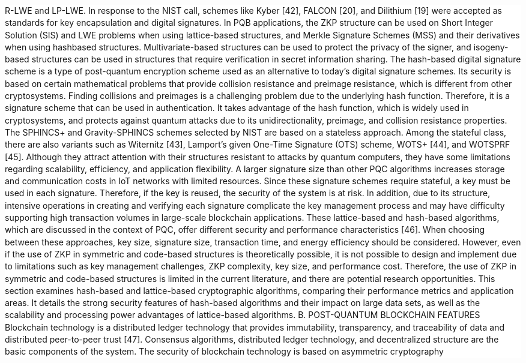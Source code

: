 R-LWE and LP-LWE. In response to the NIST call, schemes
like Kyber [42], FALCON [20], and Dilithium [19] were
accepted as standards for key encapsulation and digital
signatures. In PQB applications, the ZKP structure can be
used on Short Integer Solution (SIS) and LWE problems
when using lattice-based structures, and Merkle Signature
Schemes (MSS) and their derivatives when using hashbased structures. Multivariate-based structures can be used to
protect the privacy of the signer, and isogeny-based structures
can be used in structures that require verification in secret
information sharing.
The hash-based digital signature scheme is a type of
post-quantum encryption scheme used as an alternative
to today’s digital signature schemes. Its security is based
on certain mathematical problems that provide collision
resistance and preimage resistance, which is different from
other cryptosystems. Finding collisions and preimages is a
challenging problem due to the underlying hash function.
Therefore, it is a signature scheme that can be used in
authentication. It takes advantage of the hash function,
which is widely used in cryptosystems, and protects against
quantum attacks due to its unidirectionality, preimage,
and collision resistance properties. The SPHINCS+ and
Gravity-SPHINCS schemes selected by NIST are based on
a stateless approach. Among the stateful class, there are also
variants such as Witernitz [43], Lamport’s given One-Time
Signature (OTS) scheme, WOTS+ [44], and WOTSPRF [45].
Although they attract attention with their structures resistant
to attacks by quantum computers, they have some limitations
regarding scalability, efficiency, and application flexibility.
A larger signature size than other PQC algorithms increases
storage and communication costs in IoT networks with
limited resources. Since these signature schemes require
stateful, a key must be used in each signature. Therefore,
if the key is reused, the security of the system is at risk.
In addition, due to its structure, intensive operations in
creating and verifying each signature complicate the key
management process and may have difficulty supporting high
transaction volumes in large-scale blockchain applications.
These lattice-based and hash-based algorithms, which are
discussed in the context of PQC, offer different security and
performance characteristics [46]. When choosing between
these approaches, key size, signature size, transaction time,
and energy efficiency should be considered. However, even
if the use of ZKP in symmetric and code-based structures
is theoretically possible, it is not possible to design and
implement due to limitations such as key management
challenges, ZKP complexity, key size, and performance cost.
Therefore, the use of ZKP in symmetric and code-based
structures is limited in the current literature, and there are
potential research opportunities.
This section examines hash-based and lattice-based cryptographic algorithms, comparing their performance metrics
and application areas. It details the strong security features
of hash-based algorithms and their impact on large data sets,
as well as the scalability and processing power advantages of
lattice-based algorithms.
B. POST-QUANTUM BLOCKCHAIN FEATURES
Blockchain technology is a distributed ledger technology that
provides immutability, transparency, and traceability of data
and distributed peer-to-peer trust [47]. Consensus algorithms,
distributed ledger technology, and decentralized structure
are the basic components of the system. The security of
blockchain technology is based on asymmetric cryptography